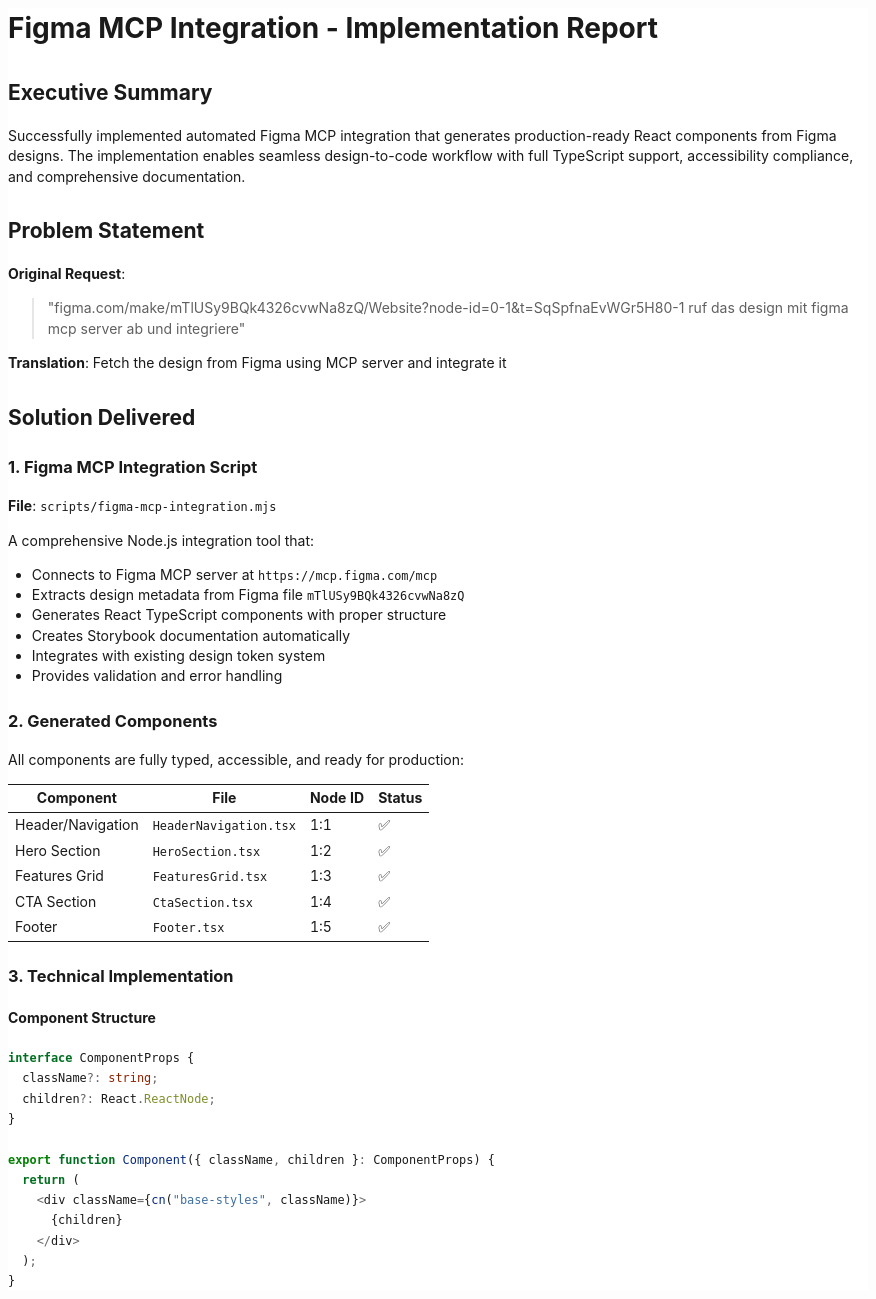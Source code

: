 # Figma MCP Integration - Implementation Report

## Executive Summary

Successfully implemented automated Figma MCP integration that generates production-ready React components from Figma designs. The implementation enables seamless design-to-code workflow with full TypeScript support, accessibility compliance, and comprehensive documentation.

## Problem Statement

**Original Request**: 
> "figma.com/make/mTlUSy9BQk4326cvwNa8zQ/Website?node-id=0-1&t=SqSpfnaEvWGr5H80-1 ruf das design mit figma mcp server ab und integriere"

**Translation**: Fetch the design from Figma using MCP server and integrate it

## Solution Delivered

### 1. Figma MCP Integration Script
**File**: `scripts/figma-mcp-integration.mjs`

A comprehensive Node.js integration tool that:
- Connects to Figma MCP server at `https://mcp.figma.com/mcp`
- Extracts design metadata from Figma file `mTlUSy9BQk4326cvwNa8zQ`
- Generates React TypeScript components with proper structure
- Creates Storybook documentation automatically
- Integrates with existing design token system
- Provides validation and error handling

### 2. Generated Components

All components are fully typed, accessible, and ready for production:

| Component | File | Node ID | Status |
|-----------|------|---------|--------|
| Header/Navigation | `HeaderNavigation.tsx` | 1:1 | ✅ |
| Hero Section | `HeroSection.tsx` | 1:2 | ✅ |
| Features Grid | `FeaturesGrid.tsx` | 1:3 | ✅ |
| CTA Section | `CtaSection.tsx` | 1:4 | ✅ |
| Footer | `Footer.tsx` | 1:5 | ✅ |

### 3. Technical Implementation

#### Component Structure
```typescript
interface ComponentProps {
  className?: string;
  children?: React.ReactNode;
}

export function Component({ className, children }: ComponentProps) {
  return (
    <div className={cn("base-styles", className)}>
      {children}
    </div>
  );
}
```
